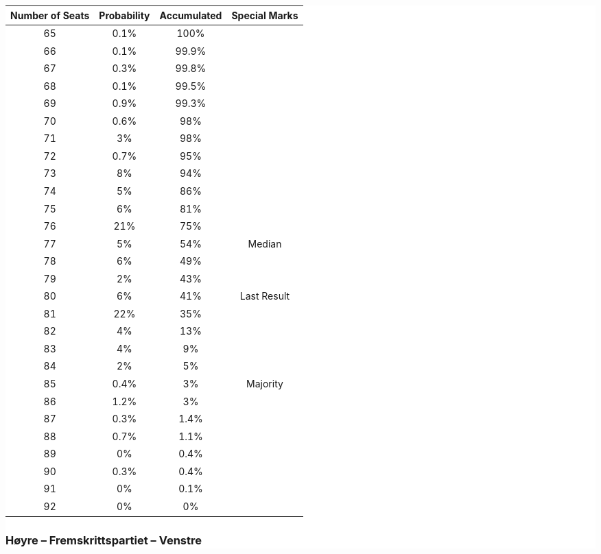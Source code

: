 | Number of Seats | Probability | Accumulated | Special Marks |
|:---------------:|:-----------:|:-----------:|:-------------:|
| 65 | 0.1% | 100% |  |
| 66 | 0.1% | 99.9% |  |
| 67 | 0.3% | 99.8% |  |
| 68 | 0.1% | 99.5% |  |
| 69 | 0.9% | 99.3% |  |
| 70 | 0.6% | 98% |  |
| 71 | 3% | 98% |  |
| 72 | 0.7% | 95% |  |
| 73 | 8% | 94% |  |
| 74 | 5% | 86% |  |
| 75 | 6% | 81% |  |
| 76 | 21% | 75% |  |
| 77 | 5% | 54% | Median |
| 78 | 6% | 49% |  |
| 79 | 2% | 43% |  |
| 80 | 6% | 41% | Last Result |
| 81 | 22% | 35% |  |
| 82 | 4% | 13% |  |
| 83 | 4% | 9% |  |
| 84 | 2% | 5% |  |
| 85 | 0.4% | 3% | Majority |
| 86 | 1.2% | 3% |  |
| 87 | 0.3% | 1.4% |  |
| 88 | 0.7% | 1.1% |  |
| 89 | 0% | 0.4% |  |
| 90 | 0.3% | 0.4% |  |
| 91 | 0% | 0.1% |  |
| 92 | 0% | 0% |  |

### Høyre – Fremskrittspartiet – Venstre
